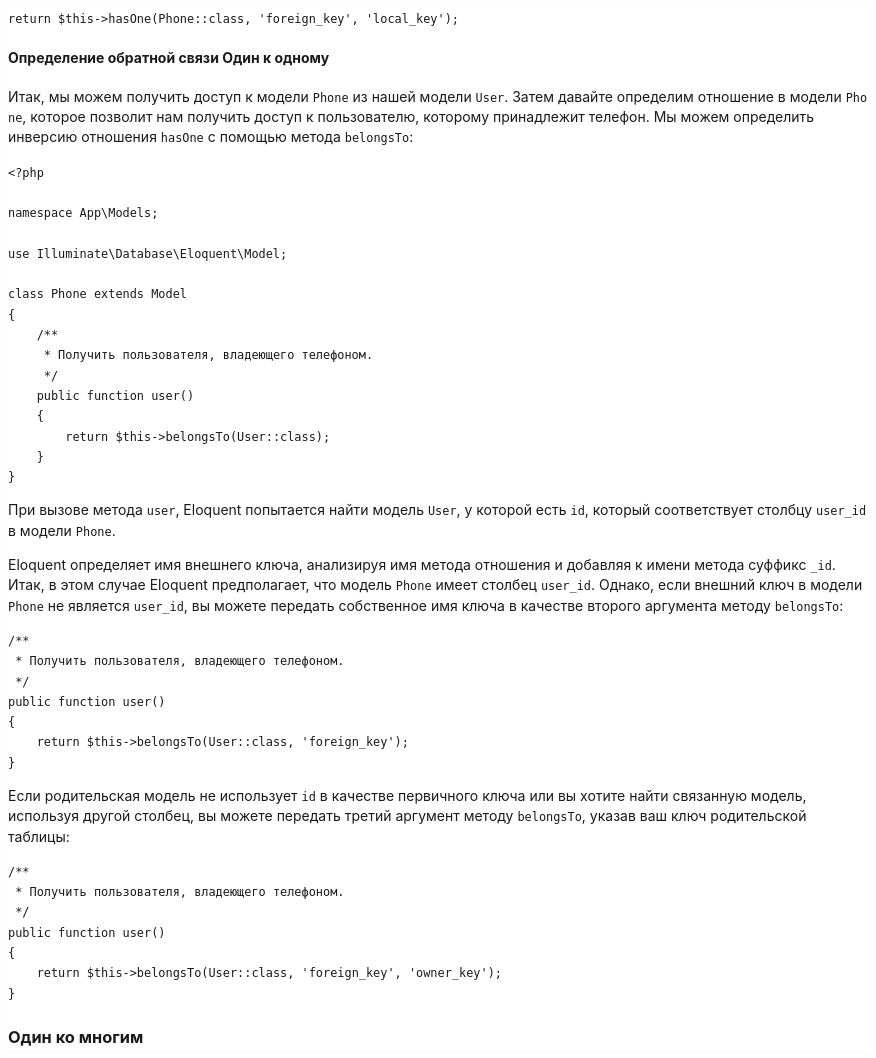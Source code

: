     return $this->hasOne(Phone::class, 'foreign_key', 'local_key');

<a name="one-to-one-defining-the-inverse-of-the-relationship"></a>
#### Определение обратной связи Один к одному

Итак, мы можем получить доступ к модели `Phone` из нашей модели `User`. Затем давайте определим отношение в модели `Phone`, которое позволит нам получить доступ к пользователю, которому принадлежит телефон. Мы можем определить инверсию отношения `hasOne` с помощью метода `belongsTo`:

    <?php

    namespace App\Models;

    use Illuminate\Database\Eloquent\Model;

    class Phone extends Model
    {
        /**
         * Получить пользователя, владеющего телефоном.
         */
        public function user()
        {
            return $this->belongsTo(User::class);
        }
    }

При вызове метода `user`, Eloquent попытается найти модель `User`, у которой есть `id`, который соответствует столбцу `user_id` в модели `Phone`.

Eloquent определяет имя внешнего ключа, анализируя имя метода отношения и добавляя к имени метода суффикс `_id`. Итак, в этом случае Eloquent предполагает, что модель `Phone` имеет столбец `user_id`. Однако, если внешний ключ в модели `Phone` не является `user_id`, вы можете передать собственное имя ключа в качестве второго аргумента методу `belongsTo`:

    /**
     * Получить пользователя, владеющего телефоном.
     */
    public function user()
    {
        return $this->belongsTo(User::class, 'foreign_key');
    }

Если родительская модель не использует `id` в качестве первичного ключа или вы хотите найти связанную модель, используя другой столбец, вы можете передать третий аргумент методу `belongsTo`, указав ваш ключ родительской таблицы:

    /**
     * Получить пользователя, владеющего телефоном.
     */
    public function user()
    {
        return $this->belongsTo(User::class, 'foreign_key', 'owner_key');
    }

<a name="one-to-many"></a>
### Один ко многим

